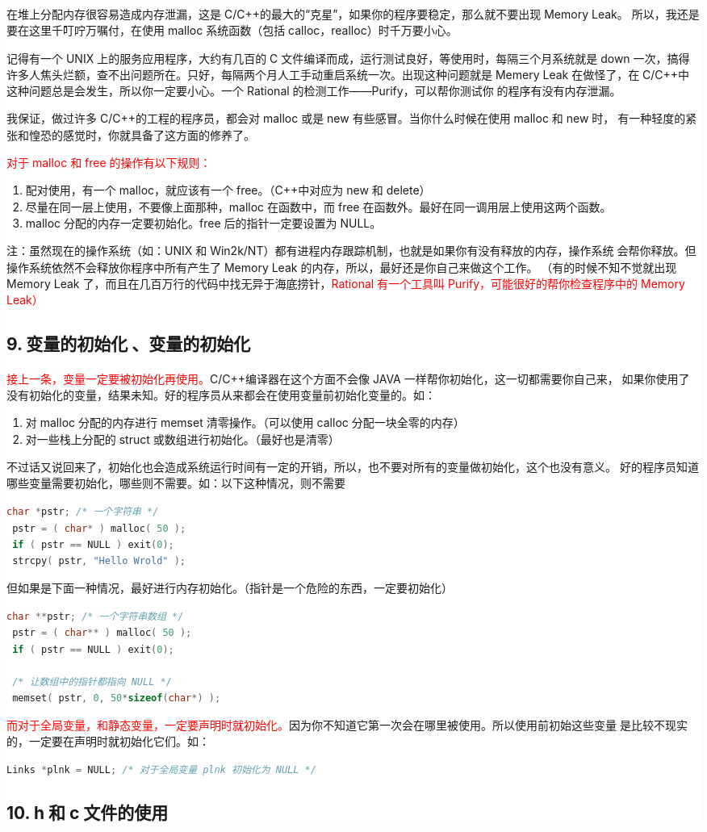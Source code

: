 在堆上分配内存很容易造成内存泄漏，这是 C/C++的最大的“克星”，如果你的程序要稳定，那么就不要出现 Memory Leak。 所以，我还是要在这里千叮咛万嘱付，在使用 malloc 系统函数（包括 calloc，realloc）时千万要小心。

记得有一个 UNIX 上的服务应用程序，大约有几百的 C 文件编译而成，运行测试良好，等使用时，每隔三个月系统就是 down 一次，搞得许多人焦头烂额，查不出问题所在。只好，每隔两个月人工手动重启系统一次。出现这种问题就是 Memery Leak 在做怪了，在 C/C++中这种问题总是会发生，所以你一定要小心。一个 Rational 的检测工作——Purify，可以帮你测试你 的程序有没有内存泄漏。

我保证，做过许多 C/C++的工程的程序员，都会对 malloc 或是 new 有些感冒。当你什么时候在使用 malloc 和 new 时， 有一种轻度的紧张和惶恐的感觉时，你就具备了这方面的修养了。

<span style='color:red;;'>对于 malloc 和 free 的操作有以下规则：</span>

1. 配对使用，有一个 malloc，就应该有一个 free。（C++中对应为 new 和 delete）
2. 尽量在同一层上使用，不要像上面那种，malloc 在函数中，而 free 在函数外。最好在同一调用层上使用这两个函数。
3. malloc 分配的内存一定要初始化。free 后的指针一定要设置为 NULL。 

注：虽然现在的操作系统（如：UNIX 和 Win2k/NT）都有进程内存跟踪机制，也就是如果你有没有释放的内存，操作系统 会帮你释放。但操作系统依然不会释放你程序中所有产生了 Memory Leak 的内存，所以，最好还是你自己来做这个工作。 （有的时候不知不觉就出现 Memory Leak 了，而且在几百万行的代码中找无异于海底捞针，<span style='color:red;;'>Rational 有一个工具叫 Purify，可能很好的帮你检查程序中的 Memory Leak）</span>

## 9. 变量的初始化 、变量的初始化

<span style='color:red;;'>接上一条，变量一定要被初始化再使用。</span>C/C++编译器在这个方面不会像 JAVA 一样帮你初始化，这一切都需要你自己来， 如果你使用了没有初始化的变量，结果未知。好的程序员从来都会在使用变量前初始化变量的。如：

1. 对 malloc 分配的内存进行 memset 清零操作。（可以使用 calloc 分配一块全零的内存）
2. 对一些栈上分配的 struct 或数组进行初始化。（最好也是清零）

不过话又说回来了，初始化也会造成系统运行时间有一定的开销，所以，也不要对所有的变量做初始化，这个也没有意义。 好的程序员知道哪些变量需要初始化，哪些则不需要。如：以下这种情况，则不需要

```c
char *pstr; /* 一个字符串 */
 pstr = ( char* ) malloc( 50 );
 if ( pstr == NULL ) exit(0);
 strcpy( pstr, "Hello Wrold" );
```

但如果是下面一种情况，最好进行内存初始化。（指针是一个危险的东西，一定要初始化）

```c
char **pstr; /* 一个字符串数组 */
 pstr = ( char** ) malloc( 50 );
 if ( pstr == NULL ) exit(0);

 /* 让数组中的指针都指向 NULL */
 memset( pstr, 0, 50*sizeof(char*) ); 
```

<span style='color:red;;'>而对于全局变量，和静态变量，一定要声明时就初始化。</span>因为你不知道它第一次会在哪里被使用。所以使用前初始这些变量 是比较不现实的，一定要在声明时就初始化它们。如：

```c
Links *plnk = NULL; /* 对于全局变量 plnk 初始化为 NULL */
```

## 10. h 和 c 文件的使用
